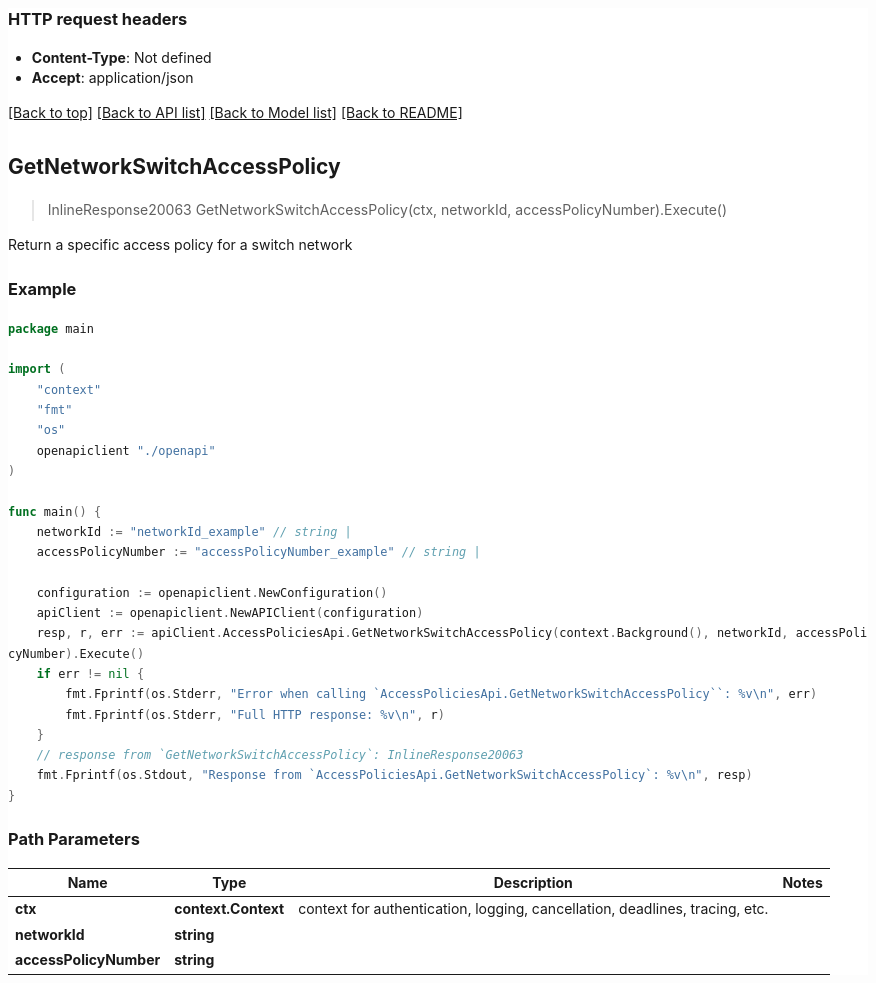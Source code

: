 ### HTTP request headers

- **Content-Type**: Not defined
- **Accept**: application/json

[[Back to top]](#) [[Back to API list]](../README.md#documentation-for-api-endpoints)
[[Back to Model list]](../README.md#documentation-for-models)
[[Back to README]](../README.md)


## GetNetworkSwitchAccessPolicy

> InlineResponse20063 GetNetworkSwitchAccessPolicy(ctx, networkId, accessPolicyNumber).Execute()

Return a specific access policy for a switch network



### Example

```go
package main

import (
    "context"
    "fmt"
    "os"
    openapiclient "./openapi"
)

func main() {
    networkId := "networkId_example" // string | 
    accessPolicyNumber := "accessPolicyNumber_example" // string | 

    configuration := openapiclient.NewConfiguration()
    apiClient := openapiclient.NewAPIClient(configuration)
    resp, r, err := apiClient.AccessPoliciesApi.GetNetworkSwitchAccessPolicy(context.Background(), networkId, accessPolicyNumber).Execute()
    if err != nil {
        fmt.Fprintf(os.Stderr, "Error when calling `AccessPoliciesApi.GetNetworkSwitchAccessPolicy``: %v\n", err)
        fmt.Fprintf(os.Stderr, "Full HTTP response: %v\n", r)
    }
    // response from `GetNetworkSwitchAccessPolicy`: InlineResponse20063
    fmt.Fprintf(os.Stdout, "Response from `AccessPoliciesApi.GetNetworkSwitchAccessPolicy`: %v\n", resp)
}
```

### Path Parameters


Name | Type | Description  | Notes
------------- | ------------- | ------------- | -------------
**ctx** | **context.Context** | context for authentication, logging, cancellation, deadlines, tracing, etc.
**networkId** | **string** |  | 
**accessPolicyNumber** | **string** |  | 
